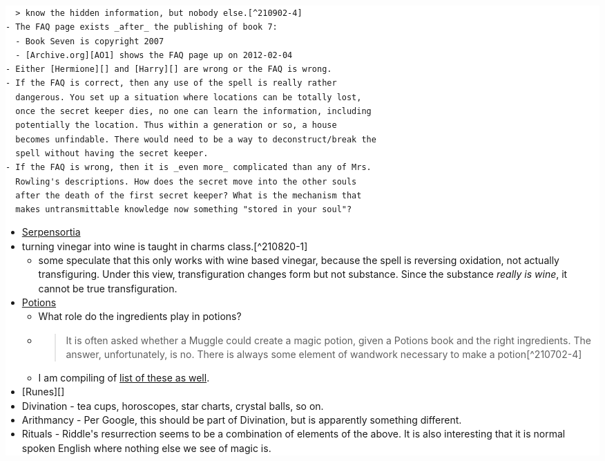       > know the hidden information, but nobody else.[^210902-4]
    - The FAQ page exists _after_ the publishing of book 7:
      - Book Seven is copyright 2007
      - [Archive.org][AO1] shows the FAQ page up on 2012-02-04
    - Either [Hermione][] and [Harry][] are wrong or the FAQ is wrong.
    - If the FAQ is correct, then any use of the spell is really rather
      dangerous. You set up a situation where locations can be totally lost,
      once the secret keeper dies, no one can learn the information, including
      potentially the location. Thus within a generation or so, a house
      becomes unfindable. There would need to be a way to deconstruct/break the
      spell without having the secret keeper.
    - If the FAQ is wrong, then it is _even more_ complicated than any of Mrs.
      Rowling's descriptions. How does the secret move into the other souls
      after the death of the first secret keeper? What is the mechanism that
      makes untransmittable knowledge now something "stored in your soul"?
  - [Serpensortia](./spells/serpensortia/)
  - turning vinegar into wine is taught in charms class.[^210820-1]
    - some speculate that this only works with wine based vinegar, because the
      spell is reversing oxidation, not actually transfiguring. Under this
      view, transfiguration changes form but not substance. Since the
      substance _really is wine_, it cannot be true transfiguration.
- [Potions][]
  - What role do the ingredients play in potions?
  - > It is often asked whether a Muggle could create a magic potion, given a
    > Potions book and the right ingredients. The answer, unfortunately, is no.
    > There is always some element of wandwork necessary to make a
    > potion[^210702-4]
  - I am compiling of [list of these as well](potions/).
- [Runes][]
- Divination - tea cups, horoscopes, star charts, crystal balls, so on.
- Arithmancy - Per Google, this should be part of Divination, but is apparently
  something different.
- Rituals - Riddle's resurrection seems to be a combination of elements of the
  above. It is also interesting that it is normal spoken English where nothing
  else we see of magic is.

[spells]: <./spells/>
[BoST]: https://magicscrapbook.tumblr.com/post/162085200042/book-of-spells-transcript
[hpl1]: https://www.hp-lexicon.org/thing/gamps-law-of-elemental-transfiguration/
[AO1]: https://web.archive.org/
[Hermione]: </Harrypedia/people/Granger/Hermione Jean/>
[Harry]: </Harrypedia/people/Potter/Harry James/>
[Dumbledore]: </Harrypedia/people/Dumbledore/Albus Percival Wulfric Brian/>
[Potions]: /Harrypedia/magic/potions/
[Transfiguration]: /Harrypedia/magic/transfiguration/

[^210902-3]:
    Mrs. J. K. Rowling.
    _[Harry Potter and the Deathly Hallows](https://www.goodreads.com/book/show/136251.Harry_Potter_and_the_Deathly_Hallows)_
    p. 112. Pottermore Publishing. © 2007 American Kindle Edition.

[^210902-4]:
    Mrs. J. K. Rowling.
    "[Result of F.A.Q. Poll](https://web.archive.org/web/20060224124124/http://www.jkrowling.com:80/textonly/en/faq_poll.cfm)"
    Same page through [2012-02-04](https://web.archive.org/web/20120204062053/http://www.jkrowling.com/textonly/en/faq_poll.cfm)

[^210823-6]:
    Kratos1989.
    _[Head Start](https://www.fanfiction.net/s/13492410)_
    [Book 1, Chapter 10](https://www.fanfiction.net/s/13492410/11/Head-Start)
    Updated: 2021-08-23. Published: 2020-02-03. Last Viewed: 2021-08-23.


[^211129-1]: Others have as well.
[^210514-9]: works that do this include:
[^221122-2]: I know I have read a story with this, need to refind.
[dark]: /Harrypedia/magic/dark/
[Horcruxes]: /Harrypedia/magic/dark/Horcruxes/
[^220715-3]: Works include but are not limited to:
[wands]: /Harrypedia/magic/wands/
[^210521-1]: Mrs. J. K. Rowling. paraphrased, but a citations is still needed.
[Trace]: /Harrypedia/magic/time/The_Trace/
[^210329-13]: Need Citation
[^210329-14]: Need Citation
[^210329-15]: Need Citation
[^210329-16]: Need Citation
[^210329-17]: Need Citation
[^210329-18]: Need Citation
[^210329-19]: Need Citation
[^180709-2]: Mrs. J. K. Rowling. _Harry Potter and the Order of the Phoenix_. Chapter 37. Location 12236.
[^200731-4]: Mrs. J. K. Rowling. _Harry Potter and the Goblet of Fire_
[^200731-5]: Mrs. J. K. Rowling. _Harry Potter and the Order of the Phoenix_
[^200731-7]: Citation needed.
